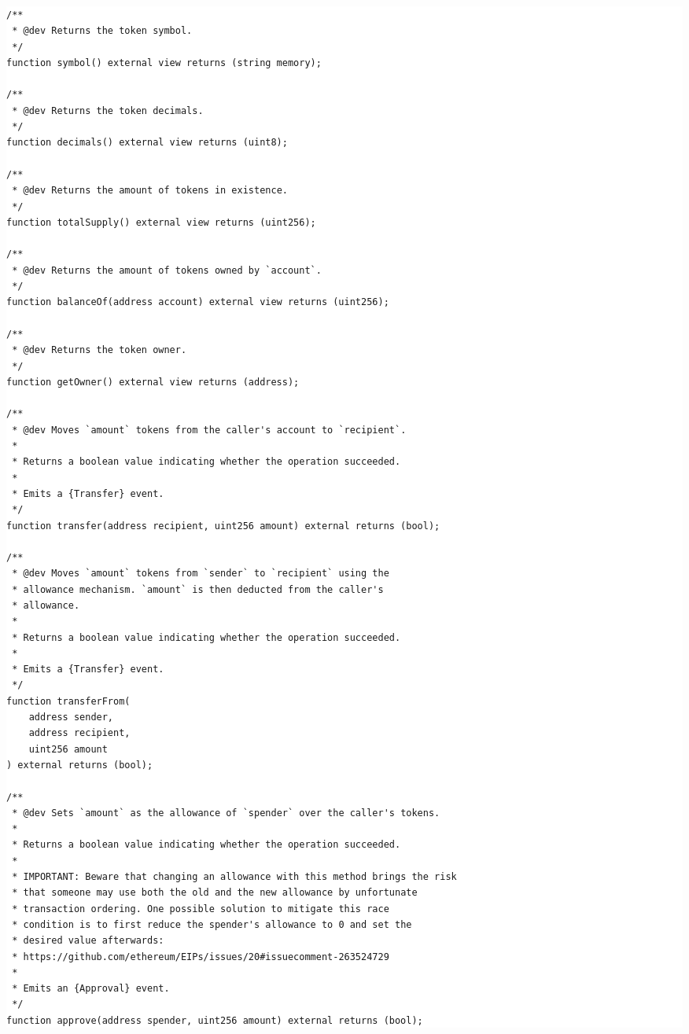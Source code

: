     /**
     * @dev Returns the token symbol.
     */
    function symbol() external view returns (string memory);

    /**
     * @dev Returns the token decimals.
     */
    function decimals() external view returns (uint8);

    /**
     * @dev Returns the amount of tokens in existence.
     */
    function totalSupply() external view returns (uint256);

    /**
     * @dev Returns the amount of tokens owned by `account`.
     */
    function balanceOf(address account) external view returns (uint256);

    /**
     * @dev Returns the token owner.
     */
    function getOwner() external view returns (address);

    /**
     * @dev Moves `amount` tokens from the caller's account to `recipient`.
     *
     * Returns a boolean value indicating whether the operation succeeded.
     *
     * Emits a {Transfer} event.
     */
    function transfer(address recipient, uint256 amount) external returns (bool);

    /**
     * @dev Moves `amount` tokens from `sender` to `recipient` using the
     * allowance mechanism. `amount` is then deducted from the caller's
     * allowance.
     *
     * Returns a boolean value indicating whether the operation succeeded.
     *
     * Emits a {Transfer} event.
     */
    function transferFrom(
        address sender,
        address recipient,
        uint256 amount
    ) external returns (bool);

    /**
     * @dev Sets `amount` as the allowance of `spender` over the caller's tokens.
     *
     * Returns a boolean value indicating whether the operation succeeded.
     *
     * IMPORTANT: Beware that changing an allowance with this method brings the risk
     * that someone may use both the old and the new allowance by unfortunate
     * transaction ordering. One possible solution to mitigate this race
     * condition is to first reduce the spender's allowance to 0 and set the
     * desired value afterwards:
     * https://github.com/ethereum/EIPs/issues/20#issuecomment-263524729
     *
     * Emits an {Approval} event.
     */
    function approve(address spender, uint256 amount) external returns (bool);
